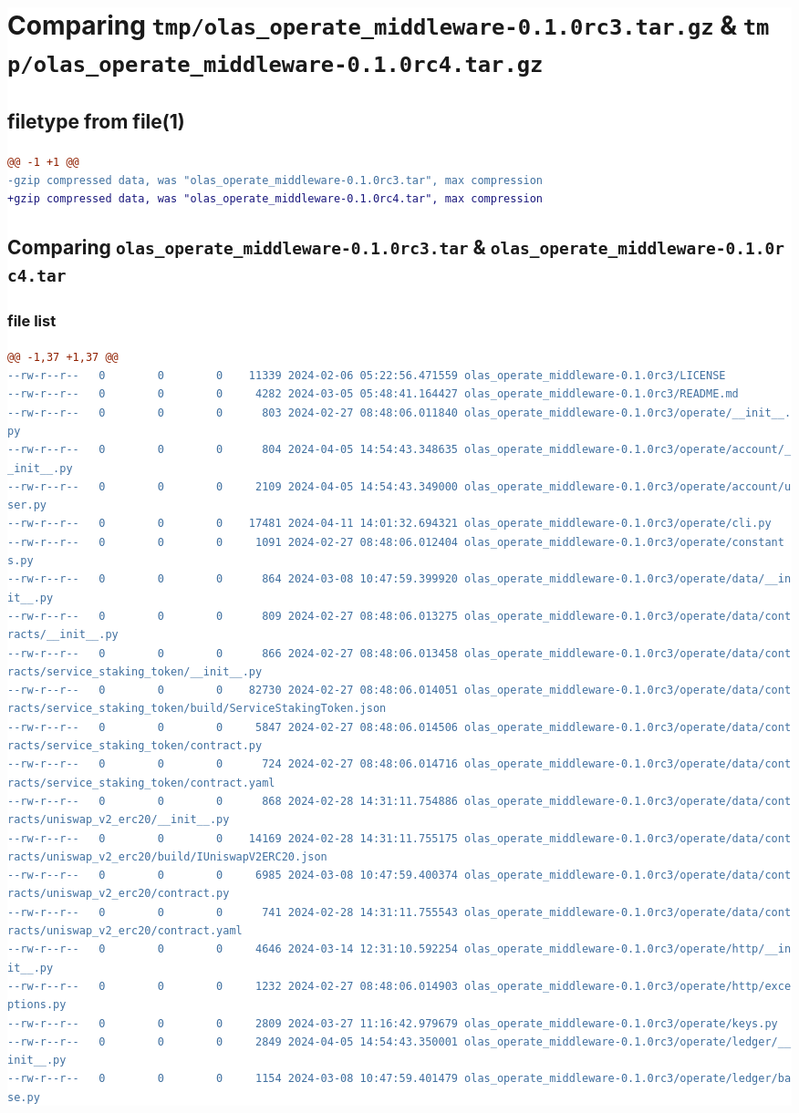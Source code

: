 # Comparing `tmp/olas_operate_middleware-0.1.0rc3.tar.gz` & `tmp/olas_operate_middleware-0.1.0rc4.tar.gz`

## filetype from file(1)

```diff
@@ -1 +1 @@
-gzip compressed data, was "olas_operate_middleware-0.1.0rc3.tar", max compression
+gzip compressed data, was "olas_operate_middleware-0.1.0rc4.tar", max compression
```

## Comparing `olas_operate_middleware-0.1.0rc3.tar` & `olas_operate_middleware-0.1.0rc4.tar`

### file list

```diff
@@ -1,37 +1,37 @@
--rw-r--r--   0        0        0    11339 2024-02-06 05:22:56.471559 olas_operate_middleware-0.1.0rc3/LICENSE
--rw-r--r--   0        0        0     4282 2024-03-05 05:48:41.164427 olas_operate_middleware-0.1.0rc3/README.md
--rw-r--r--   0        0        0      803 2024-02-27 08:48:06.011840 olas_operate_middleware-0.1.0rc3/operate/__init__.py
--rw-r--r--   0        0        0      804 2024-04-05 14:54:43.348635 olas_operate_middleware-0.1.0rc3/operate/account/__init__.py
--rw-r--r--   0        0        0     2109 2024-04-05 14:54:43.349000 olas_operate_middleware-0.1.0rc3/operate/account/user.py
--rw-r--r--   0        0        0    17481 2024-04-11 14:01:32.694321 olas_operate_middleware-0.1.0rc3/operate/cli.py
--rw-r--r--   0        0        0     1091 2024-02-27 08:48:06.012404 olas_operate_middleware-0.1.0rc3/operate/constants.py
--rw-r--r--   0        0        0      864 2024-03-08 10:47:59.399920 olas_operate_middleware-0.1.0rc3/operate/data/__init__.py
--rw-r--r--   0        0        0      809 2024-02-27 08:48:06.013275 olas_operate_middleware-0.1.0rc3/operate/data/contracts/__init__.py
--rw-r--r--   0        0        0      866 2024-02-27 08:48:06.013458 olas_operate_middleware-0.1.0rc3/operate/data/contracts/service_staking_token/__init__.py
--rw-r--r--   0        0        0    82730 2024-02-27 08:48:06.014051 olas_operate_middleware-0.1.0rc3/operate/data/contracts/service_staking_token/build/ServiceStakingToken.json
--rw-r--r--   0        0        0     5847 2024-02-27 08:48:06.014506 olas_operate_middleware-0.1.0rc3/operate/data/contracts/service_staking_token/contract.py
--rw-r--r--   0        0        0      724 2024-02-27 08:48:06.014716 olas_operate_middleware-0.1.0rc3/operate/data/contracts/service_staking_token/contract.yaml
--rw-r--r--   0        0        0      868 2024-02-28 14:31:11.754886 olas_operate_middleware-0.1.0rc3/operate/data/contracts/uniswap_v2_erc20/__init__.py
--rw-r--r--   0        0        0    14169 2024-02-28 14:31:11.755175 olas_operate_middleware-0.1.0rc3/operate/data/contracts/uniswap_v2_erc20/build/IUniswapV2ERC20.json
--rw-r--r--   0        0        0     6985 2024-03-08 10:47:59.400374 olas_operate_middleware-0.1.0rc3/operate/data/contracts/uniswap_v2_erc20/contract.py
--rw-r--r--   0        0        0      741 2024-02-28 14:31:11.755543 olas_operate_middleware-0.1.0rc3/operate/data/contracts/uniswap_v2_erc20/contract.yaml
--rw-r--r--   0        0        0     4646 2024-03-14 12:31:10.592254 olas_operate_middleware-0.1.0rc3/operate/http/__init__.py
--rw-r--r--   0        0        0     1232 2024-02-27 08:48:06.014903 olas_operate_middleware-0.1.0rc3/operate/http/exceptions.py
--rw-r--r--   0        0        0     2809 2024-03-27 11:16:42.979679 olas_operate_middleware-0.1.0rc3/operate/keys.py
--rw-r--r--   0        0        0     2849 2024-04-05 14:54:43.350001 olas_operate_middleware-0.1.0rc3/operate/ledger/__init__.py
--rw-r--r--   0        0        0     1154 2024-03-08 10:47:59.401479 olas_operate_middleware-0.1.0rc3/operate/ledger/base.py
```